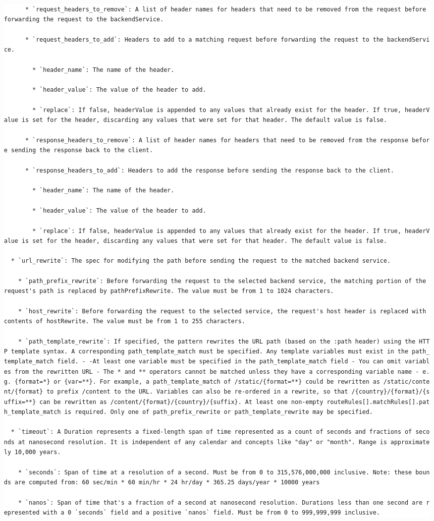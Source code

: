           * `request_headers_to_remove`: A list of header names for headers that need to be removed from the request before forwarding the request to the backendService.

          * `request_headers_to_add`: Headers to add to a matching request before forwarding the request to the backendService.

            * `header_name`: The name of the header.

            * `header_value`: The value of the header to add.

            * `replace`: If false, headerValue is appended to any values that already exist for the header. If true, headerValue is set for the header, discarding any values that were set for that header. The default value is false. 

          * `response_headers_to_remove`: A list of header names for headers that need to be removed from the response before sending the response back to the client.

          * `response_headers_to_add`: Headers to add the response before sending the response back to the client.

            * `header_name`: The name of the header.

            * `header_value`: The value of the header to add.

            * `replace`: If false, headerValue is appended to any values that already exist for the header. If true, headerValue is set for the header, discarding any values that were set for that header. The default value is false. 

      * `url_rewrite`: The spec for modifying the path before sending the request to the matched backend service.

        * `path_prefix_rewrite`: Before forwarding the request to the selected backend service, the matching portion of the request's path is replaced by pathPrefixRewrite. The value must be from 1 to 1024 characters.

        * `host_rewrite`: Before forwarding the request to the selected service, the request's host header is replaced with contents of hostRewrite. The value must be from 1 to 255 characters.

        * `path_template_rewrite`: If specified, the pattern rewrites the URL path (based on the :path header) using the HTTP template syntax. A corresponding path_template_match must be specified. Any template variables must exist in the path_template_match field. - -At least one variable must be specified in the path_template_match field - You can omit variables from the rewritten URL - The * and ** operators cannot be matched unless they have a corresponding variable name - e.g. {format=*} or {var=**}. For example, a path_template_match of /static/{format=**} could be rewritten as /static/content/{format} to prefix /content to the URL. Variables can also be re-ordered in a rewrite, so that /{country}/{format}/{suffix=**} can be rewritten as /content/{format}/{country}/{suffix}. At least one non-empty routeRules[].matchRules[].path_template_match is required. Only one of path_prefix_rewrite or path_template_rewrite may be specified.

      * `timeout`: A Duration represents a fixed-length span of time represented as a count of seconds and fractions of seconds at nanosecond resolution. It is independent of any calendar and concepts like "day" or "month". Range is approximately 10,000 years.

        * `seconds`: Span of time at a resolution of a second. Must be from 0 to 315,576,000,000 inclusive. Note: these bounds are computed from: 60 sec/min * 60 min/hr * 24 hr/day * 365.25 days/year * 10000 years

        * `nanos`: Span of time that's a fraction of a second at nanosecond resolution. Durations less than one second are represented with a 0 `seconds` field and a positive `nanos` field. Must be from 0 to 999,999,999 inclusive.
